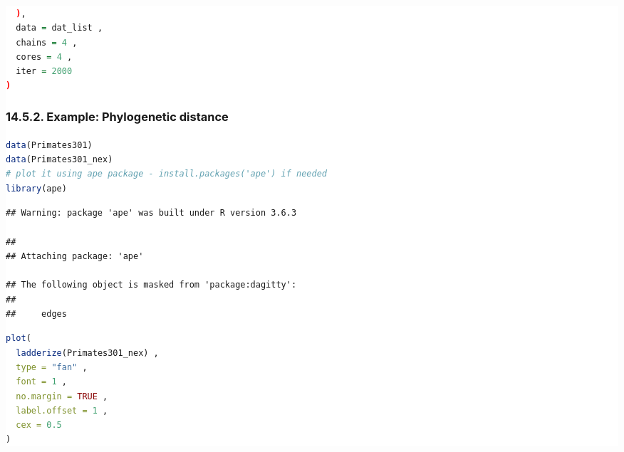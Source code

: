 ``` r
  ),
  data = dat_list ,
  chains = 4 ,
  cores = 4 ,
  iter = 2000
)
```

### 14.5.2. Example: Phylogenetic distance

``` r
data(Primates301)
data(Primates301_nex)
# plot it using ape package - install.packages('ape') if needed
library(ape)
```

    ## Warning: package 'ape' was built under R version 3.6.3

    ## 
    ## Attaching package: 'ape'

    ## The following object is masked from 'package:dagitty':
    ## 
    ##     edges

``` r
plot(
  ladderize(Primates301_nex) ,
  type = "fan" ,
  font = 1 ,
  no.margin = TRUE ,
  label.offset = 1 ,
  cex = 0.5
)
```
